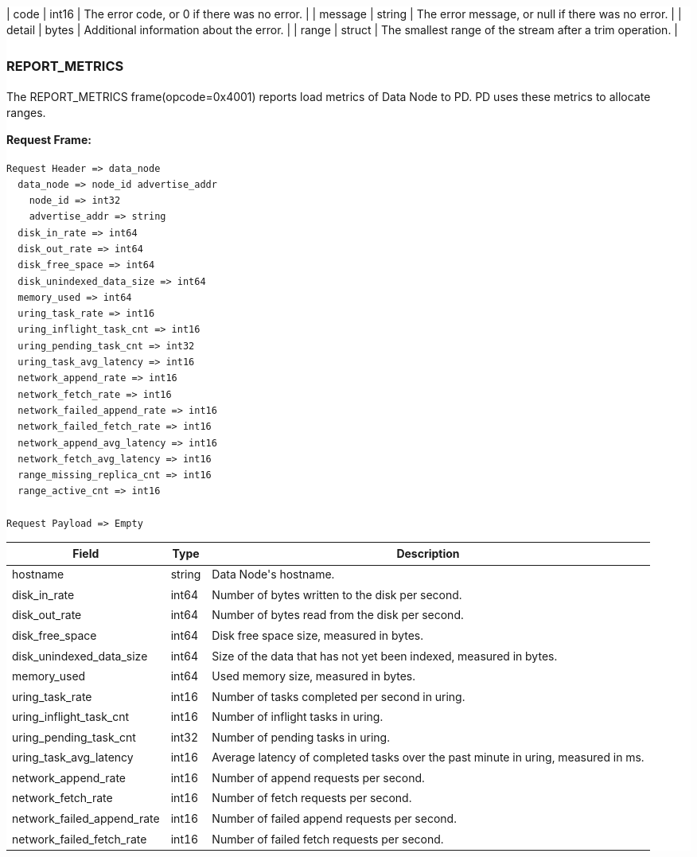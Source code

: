 | code | int16 | The error code, or 0 if there was no error. |
| message | string | The error message, or null if there was no error. |
| detail | bytes | Additional information about the error. |
| range | struct | The smallest range of the stream after a trim operation. |

### REPORT_METRICS
The REPORT_METRICS frame(opcode=0x4001) reports load metrics of Data Node to PD. PD uses these metrics to allocate ranges.

**Request Frame:**
```
Request Header => data_node
  data_node => node_id advertise_addr
    node_id => int32
    advertise_addr => string
  disk_in_rate => int64
  disk_out_rate => int64
  disk_free_space => int64
  disk_unindexed_data_size => int64
  memory_used => int64
  uring_task_rate => int16
  uring_inflight_task_cnt => int16
  uring_pending_task_cnt => int32
  uring_task_avg_latency => int16
  network_append_rate => int16
  network_fetch_rate => int16
  network_failed_append_rate => int16
  network_failed_fetch_rate => int16
  network_append_avg_latency => int16
  network_fetch_avg_latency => int16
  range_missing_replica_cnt => int16
  range_active_cnt => int16

Request Payload => Empty
```

| Field | Type | Description |
|-------|------|-------------|
| hostname | string | Data Node's hostname. |
| disk_in_rate | int64 | Number of bytes written to the disk per second. |
| disk_out_rate | int64 | Number of bytes read from the disk per second. |
| disk_free_space | int64 | Disk free space size, measured in bytes. |
| disk_unindexed_data_size | int64 | Size of the data that has not yet been indexed, measured in bytes. |
| memory_used | int64 | Used memory size, measured in bytes. |
| uring_task_rate | int16 | Number of tasks completed per second in uring. |
| uring_inflight_task_cnt | int16 | Number of inflight tasks in uring. |
| uring_pending_task_cnt | int32 | Number of pending tasks in uring. |
| uring_task_avg_latency | int16 | Average latency of completed tasks over the past minute in uring, measured in ms. |
| network_append_rate | int16 | Number of append requests per second. |
| network_fetch_rate | int16 | Number of fetch requests per second. |
| network_failed_append_rate | int16 | Number of failed append requests per second. |
| network_failed_fetch_rate | int16 | Number of failed fetch requests per second. |